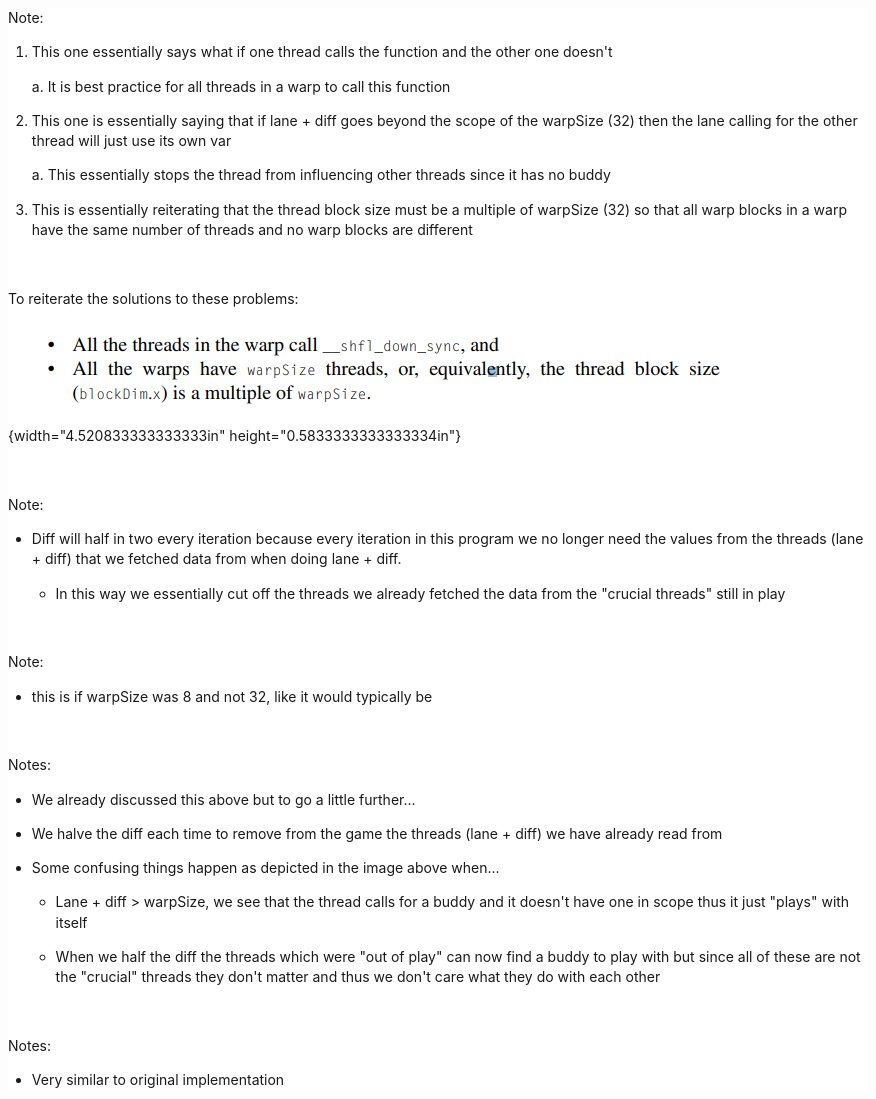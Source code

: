 Note:

1.  This one essentially says what if one thread calls the function and the other one doesn't

    a.  It is best practice for all threads in a warp to call this function

2.  This one is essentially saying that if lane + diff goes beyond the scope of the warpSize (32) then the lane calling for the other thread will just use its own var

    a.  This essentially stops the thread from influencing other threads since it has no buddy

3.  This is essentially reiterating that the thread block size must be a multiple of warpSize (32) so that all warp blocks in a warp have the same number of threads and no warp blocks are different

 

To reiterate the solutions to these problems:

![](media/CUDA-trapezoidal-rule-II--improv-image21.png){width="4.520833333333333in" height="0.5833333333333334in"}

 

Note:

-   Diff will half in two every iteration because every iteration in this program we no longer need the values from the threads (lane + diff) that we fetched data from when doing lane + diff.

    -   In this way we essentially cut off the threads we already fetched the data from the "crucial threads" still in play

 

Note:

-   this is if warpSize was 8 and not 32, like it would typically be

 

Notes:

-   We already discussed this above but to go a little further...

-   We halve the diff each time to remove from the game the threads (lane + diff) we have already read from

-   Some confusing things happen as depicted in the image above when...

    -   Lane + diff > warpSize, we see that the thread calls for a buddy and it doesn't have one in scope thus it just "plays" with itself

    -   When we half the diff the threads which were "out of play" can now find a buddy to play with but since all of these are not the "crucial" threads they don't matter and thus we don't care what they do with each other

 

Notes:

-   Very similar to original implementation
